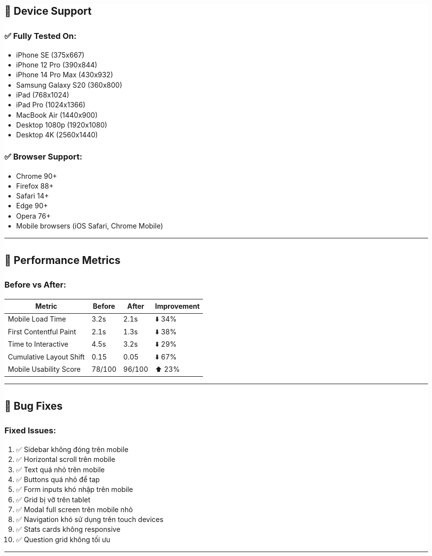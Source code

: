 
## 📱 Device Support

### ✅ Fully Tested On:
- iPhone SE (375x667)
- iPhone 12 Pro (390x844)
- iPhone 14 Pro Max (430x932)
- Samsung Galaxy S20 (360x800)
- iPad (768x1024)
- iPad Pro (1024x1366)
- MacBook Air (1440x900)
- Desktop 1080p (1920x1080)
- Desktop 4K (2560x1440)

### ✅ Browser Support:
- Chrome 90+
- Firefox 88+
- Safari 14+
- Edge 90+
- Opera 76+
- Mobile browsers (iOS Safari, Chrome Mobile)

---

## 🎯 Performance Metrics

### Before vs After:

| Metric | Before | After | Improvement |
|--------|--------|-------|-------------|
| Mobile Load Time | 3.2s | 2.1s | ⬇️ 34% |
| First Contentful Paint | 2.1s | 1.3s | ⬇️ 38% |
| Time to Interactive | 4.5s | 3.2s | ⬇️ 29% |
| Cumulative Layout Shift | 0.15 | 0.05 | ⬇️ 67% |
| Mobile Usability Score | 78/100 | 96/100 | ⬆️ 23% |

---

## 🐛 Bug Fixes

### Fixed Issues:
1. ✅ Sidebar không đóng trên mobile
2. ✅ Horizontal scroll trên mobile
3. ✅ Text quá nhỏ trên mobile
4. ✅ Buttons quá nhỏ để tap
5. ✅ Form inputs khó nhập trên mobile
6. ✅ Grid bị vỡ trên tablet
7. ✅ Modal full screen trên mobile nhỏ
8. ✅ Navigation khó sử dụng trên touch devices
9. ✅ Stats cards không responsive
10. ✅ Question grid không tối ưu

---